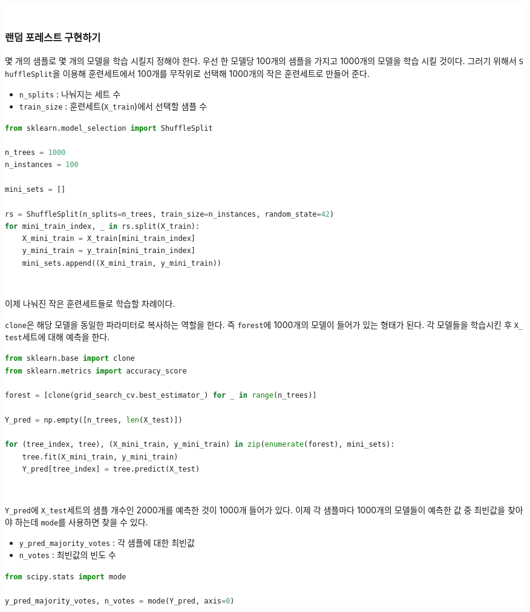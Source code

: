 <br/>

### 랜덤 포레스트 구현하기

몇 개의 샘플로 몇 개의 모델을 학습 시킬지 정해야 한다. 우선 한 모델당 100개의 샘플을 가지고 1000개의 모델을 학습 시킬 것이다. 그러기 위해서 `ShuffleSplit`을 이용해 훈련세트에서 100개를 무작위로 선택해 1000개의 작은 훈련세트로 만들어 준다.
+ `n_splits` : 나눠지는 세트 수
+ `train_size` : 훈련세트(`X_train`)에서 선택할 샘플 수


```python
from sklearn.model_selection import ShuffleSplit

n_trees = 1000
n_instances = 100

mini_sets = []

rs = ShuffleSplit(n_splits=n_trees, train_size=n_instances, random_state=42)
for mini_train_index, _ in rs.split(X_train):
    X_mini_train = X_train[mini_train_index]
    y_mini_train = y_train[mini_train_index]
    mini_sets.append((X_mini_train, y_mini_train))
```
<br/>

이제 나눠진 작은 훈련세트들로 학습할 차례이다.

`clone`은 해당 모델을 동일한 파라미터로 복사하는 역할을 한다. 즉 `forest`에 1000개의 모델이 들어가 있는 형태가 된다. 각 모델들을 학습시킨 후 `X_test`세트에 대해 예측을 한다.


```python
from sklearn.base import clone
from sklearn.metrics import accuracy_score

forest = [clone(grid_search_cv.best_estimator_) for _ in range(n_trees)]

Y_pred = np.empty([n_trees, len(X_test)])

for (tree_index, tree), (X_mini_train, y_mini_train) in zip(enumerate(forest), mini_sets):
    tree.fit(X_mini_train, y_mini_train)
    Y_pred[tree_index] = tree.predict(X_test)
```
<br/>

`Y_pred`에 `X_test`세트의 샘플 개수인 2000개를 예측한 것이 1000개 들어가 있다. 이제 각 샘플마다 1000개의 모델들이 예측한 값 중 최빈값을 찾아야 하는데 `mode`를 사용하면 찾을 수 있다.
+ `y_pred_majority_votes` : 각 샘플에 대한 최빈값
+ `n_votes` : 최빈값의 빈도 수


```python
from scipy.stats import mode

y_pred_majority_votes, n_votes = mode(Y_pred, axis=0)
```
